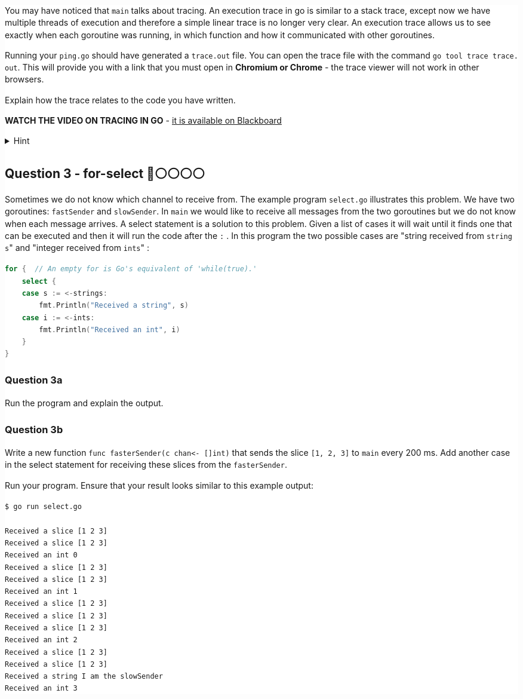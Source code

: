 You may have noticed that `main` talks about tracing. An execution trace in go is similar to a stack trace, except now we have multiple threads of execution and therefore a simple linear trace is no longer very clear. An execution trace allows us to see exactly when each goroutine was running, in which function and how it communicated with other goroutines.

Running your `ping.go` should have generated a `trace.out` file. You can open the trace file with the command `go tool trace trace.out`. This will provide you with a link that you must open in **Chromium or Chrome** - the trace viewer will not work in other browsers.

Explain how the trace relates to the code you have written.

**WATCH THE VIDEO ON TRACING IN GO** - [it is available on Blackboard](https://www.ole.bris.ac.uk/bbcswebdav/courses/COMS20008_2023_TB-1/CONTENT_2023/tuts/TracingInGo/HowToMakeAtraceOfMultipleThreads.mp4)

<details><summary>Hint</summary></details>

## Question 3 - for-select :red_circle::white_circle::white_circle::white_circle::white_circle:

Sometimes we do not know which channel to receive from. The example program `select.go` illustrates this problem. We have two goroutines: `fastSender` and `slowSender`. In `main` we would like to receive all messages from the two goroutines but we do not know when each message arrives. A select statement is a solution to this problem. Given a list of cases it will wait until it finds one that can be executed and then it will run the code after the `:` . In this program the two possible cases are "string received from `strings`" and "integer received from `ints`" :

```go
for {  // An empty for is Go's equivalent of 'while(true).'
    select {
    case s := <-strings:
        fmt.Println("Received a string", s)
    case i := <-ints:
        fmt.Println("Received an int", i)
    }
}
```

### Question 3a

Run the program and explain the output.

### Question 3b

Write a new function `func fasterSender(c chan<- []int)` that sends the slice `[1, 2, 3]` to `main` every 200 ms. Add another case in the select statement for receiving these slices from the `fasterSender`.

Run your program. Ensure that your result looks similar to this example output:

```bash
$ go run select.go

Received a slice [1 2 3]
Received a slice [1 2 3]
Received an int 0
Received a slice [1 2 3]
Received a slice [1 2 3]
Received an int 1
Received a slice [1 2 3]
Received a slice [1 2 3]
Received a slice [1 2 3]
Received an int 2
Received a slice [1 2 3]
Received a slice [1 2 3]
Received a string I am the slowSender
Received an int 3
```